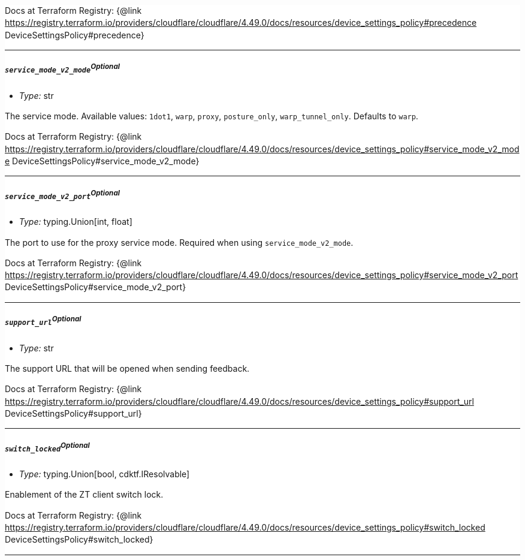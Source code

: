 Docs at Terraform Registry: {@link https://registry.terraform.io/providers/cloudflare/cloudflare/4.49.0/docs/resources/device_settings_policy#precedence DeviceSettingsPolicy#precedence}

---

##### `service_mode_v2_mode`<sup>Optional</sup> <a name="service_mode_v2_mode" id="@cdktf/provider-cloudflare.deviceSettingsPolicy.DeviceSettingsPolicy.Initializer.parameter.serviceModeV2Mode"></a>

- *Type:* str

The service mode. Available values: `1dot1`, `warp`, `proxy`, `posture_only`, `warp_tunnel_only`. Defaults to `warp`.

Docs at Terraform Registry: {@link https://registry.terraform.io/providers/cloudflare/cloudflare/4.49.0/docs/resources/device_settings_policy#service_mode_v2_mode DeviceSettingsPolicy#service_mode_v2_mode}

---

##### `service_mode_v2_port`<sup>Optional</sup> <a name="service_mode_v2_port" id="@cdktf/provider-cloudflare.deviceSettingsPolicy.DeviceSettingsPolicy.Initializer.parameter.serviceModeV2Port"></a>

- *Type:* typing.Union[int, float]

The port to use for the proxy service mode. Required when using `service_mode_v2_mode`.

Docs at Terraform Registry: {@link https://registry.terraform.io/providers/cloudflare/cloudflare/4.49.0/docs/resources/device_settings_policy#service_mode_v2_port DeviceSettingsPolicy#service_mode_v2_port}

---

##### `support_url`<sup>Optional</sup> <a name="support_url" id="@cdktf/provider-cloudflare.deviceSettingsPolicy.DeviceSettingsPolicy.Initializer.parameter.supportUrl"></a>

- *Type:* str

The support URL that will be opened when sending feedback.

Docs at Terraform Registry: {@link https://registry.terraform.io/providers/cloudflare/cloudflare/4.49.0/docs/resources/device_settings_policy#support_url DeviceSettingsPolicy#support_url}

---

##### `switch_locked`<sup>Optional</sup> <a name="switch_locked" id="@cdktf/provider-cloudflare.deviceSettingsPolicy.DeviceSettingsPolicy.Initializer.parameter.switchLocked"></a>

- *Type:* typing.Union[bool, cdktf.IResolvable]

Enablement of the ZT client switch lock.

Docs at Terraform Registry: {@link https://registry.terraform.io/providers/cloudflare/cloudflare/4.49.0/docs/resources/device_settings_policy#switch_locked DeviceSettingsPolicy#switch_locked}

---